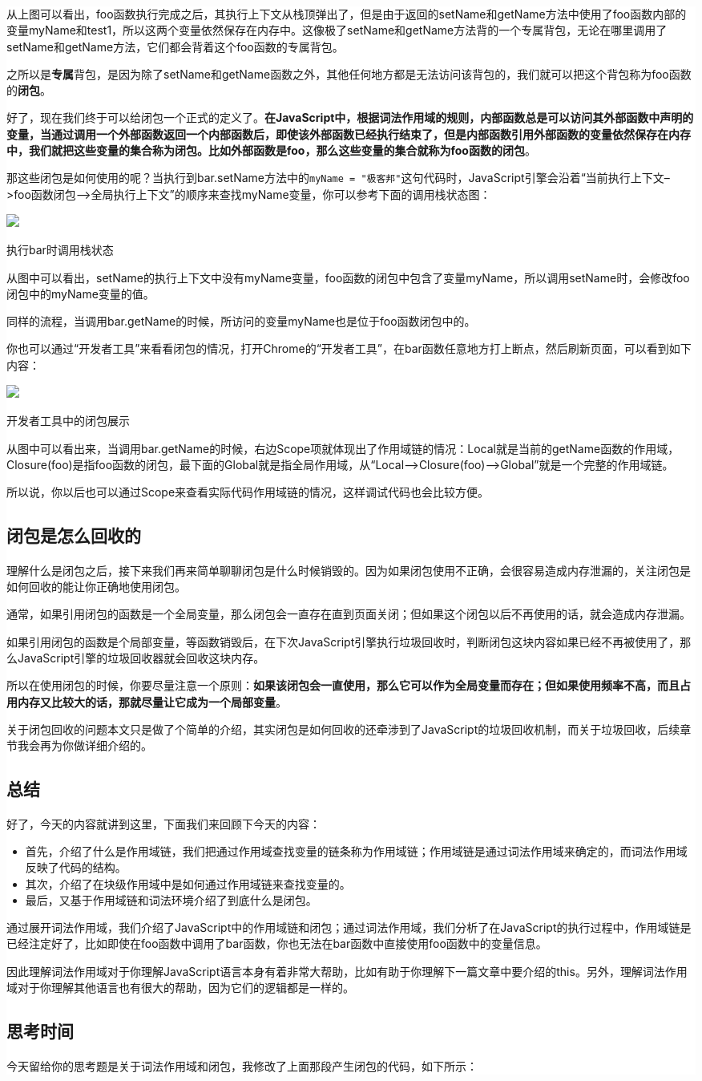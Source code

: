 从上图可以看出，foo函数执行完成之后，其执行上下文从栈顶弹出了，但是由于返回的setName和getName方法中使用了foo函数内部的变量myName和test1，所以这两个变量依然保存在内存中。这像极了setName和getName方法背的一个专属背包，无论在哪里调用了setName和getName方法，它们都会背着这个foo函数的专属背包。

之所以是**专属**背包，是因为除了setName和getName函数之外，其他任何地方都是无法访问该背包的，我们就可以把这个背包称为foo函数的**闭包**。

好了，现在我们终于可以给闭包一个正式的定义了。**在JavaScript中，根据词法作用域的规则，内部函数总是可以访问其外部函数中声明的变量，当通过调用一个外部函数返回一个内部函数后，即使该外部函数已经执行结束了，但是内部函数引用外部函数的变量依然保存在内存中，我们就把这些变量的集合称为闭包。比如外部函数是foo，那么这些变量的集合就称为foo函数的闭包**。

那这些闭包是如何使用的呢？当执行到bar.setName方法中的`myName = "极客邦"`这句代码时，JavaScript引擎会沿着“当前执行上下文–&gt;foo函数闭包–&gt;全局执行上下文”的顺序来查找myName变量，你可以参考下面的调用栈状态图：

![](https://static001.geekbang.org/resource/image/50/46/50e4ba60fc7e420e83b35b95e379b246.png?wh=1142%2A845)

执行bar时调用栈状态

从图中可以看出，setName的执行上下文中没有myName变量，foo函数的闭包中包含了变量myName，所以调用setName时，会修改foo闭包中的myName变量的值。

同样的流程，当调用bar.getName的时候，所访问的变量myName也是位于foo函数闭包中的。

你也可以通过“开发者工具”来看看闭包的情况，打开Chrome的“开发者工具”，在bar函数任意地方打上断点，然后刷新页面，可以看到如下内容：

![](https://static001.geekbang.org/resource/image/40/a8/40b8840480a5df4f43ad5f4e7907e3a8.png?wh=1142%2A694)

开发者工具中的闭包展示

从图中可以看出来，当调用bar.getName的时候，右边Scope项就体现出了作用域链的情况：Local就是当前的getName函数的作用域，Closure(foo)是指foo函数的闭包，最下面的Global就是指全局作用域，从“Local–&gt;Closure(foo)–&gt;Global”就是一个完整的作用域链。

所以说，你以后也可以通过Scope来查看实际代码作用域链的情况，这样调试代码也会比较方便。

## 闭包是怎么回收的

理解什么是闭包之后，接下来我们再来简单聊聊闭包是什么时候销毁的。因为如果闭包使用不正确，会很容易造成内存泄漏的，关注闭包是如何回收的能让你正确地使用闭包。

通常，如果引用闭包的函数是一个全局变量，那么闭包会一直存在直到页面关闭；但如果这个闭包以后不再使用的话，就会造成内存泄漏。

如果引用闭包的函数是个局部变量，等函数销毁后，在下次JavaScript引擎执行垃圾回收时，判断闭包这块内容如果已经不再被使用了，那么JavaScript引擎的垃圾回收器就会回收这块内存。

所以在使用闭包的时候，你要尽量注意一个原则：**如果该闭包会一直使用，那么它可以作为全局变量而存在；但如果使用频率不高，而且占用内存又比较大的话，那就尽量让它成为一个局部变量**。

关于闭包回收的问题本文只是做了个简单的介绍，其实闭包是如何回收的还牵涉到了JavaScript的垃圾回收机制，而关于垃圾回收，后续章节我会再为你做详细介绍的。

## 总结

好了，今天的内容就讲到这里，下面我们来回顾下今天的内容：

- 首先，介绍了什么是作用域链，我们把通过作用域查找变量的链条称为作用域链；作用域链是通过词法作用域来确定的，而词法作用域反映了代码的结构。
- 其次，介绍了在块级作用域中是如何通过作用域链来查找变量的。
- 最后，又基于作用域链和词法环境介绍了到底什么是闭包。

通过展开词法作用域，我们介绍了JavaScript中的作用域链和闭包；通过词法作用域，我们分析了在JavaScript的执行过程中，作用域链是已经注定好了，比如即使在foo函数中调用了bar函数，你也无法在bar函数中直接使用foo函数中的变量信息。

因此理解词法作用域对于你理解JavaScript语言本身有着非常大帮助，比如有助于你理解下一篇文章中要介绍的this。另外，理解词法作用域对于你理解其他语言也有很大的帮助，因为它们的逻辑都是一样的。

## 思考时间

今天留给你的思考题是关于词法作用域和闭包，我修改了上面那段产生闭包的代码，如下所示：
